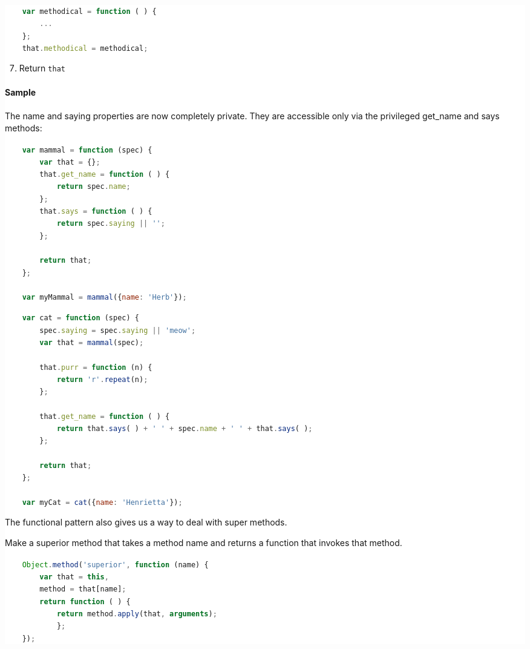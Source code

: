 ```js
	var methodical = function ( ) {
		...
	};
	that.methodical = methodical;
```

7. Return `that`


#### Sample
The name and saying properties are now completely private. They are accessible only via the privileged get_name and says methods:

```js	
	var mammal = function (spec) {
		var that = {};
		that.get_name = function ( ) {
			return spec.name;
		};
		that.says = function ( ) {
			return spec.saying || '';
		};
		
		return that;
	};
	
	var myMammal = mammal({name: 'Herb'});
```

```js
	var cat = function (spec) {
		spec.saying = spec.saying || 'meow';
		var that = mammal(spec);
		
		that.purr = function (n) {
			return 'r'.repeat(n);
		};
		
		that.get_name = function ( ) {
			return that.says( ) + ' ' + spec.name + ' ' + that.says( );
		};
		
		return that;
	};
	
	var myCat = cat({name: 'Henrietta'});
```

The functional pattern also gives us a way to deal with super methods. 

Make a superior method that takes a method name and returns a function that invokes that method.

```js
	Object.method('superior', function (name) {
		var that = this,
		method = that[name];
		return function ( ) {
			return method.apply(that, arguments);
			};
	});
```


[block]: http://cdn.oreilly.com/excerpts/9780596517748/web/jsgp_ad02.png
[break]: http://cdn.oreilly.com/excerpts/9780596517748/web/jsgp_ad03.png
[case]: http://cdn.oreilly.com/excerpts/9780596517748/web/jsgp_ad04.png
[disruptive]: http://cdn.oreilly.com/excerpts/9780596517748/web/jsgp_ad05.png
[do]: http://cdn.oreilly.com/excerpts/9780596517748/web/jsgp_ad06.png
[escaped]: http://cdn.oreilly.com/excerpts/9780596517748/web/jsgp_ad07.png
[exponent]:  http://cdn.oreilly.com/excerpts/9780596517748/web/jsgp_ad08.png
[expression-statement]: http://cdn.oreilly.com/excerpts/9780596517748/web/jsgp_ad10.png
[function-body]: http://cdn.oreilly.com/excerpts/9780596517748/web/jsgp_ad13.png
[function-literal]: http://cdn.oreilly.com/excerpts/9780596517748/web/jsgp_ad14.png
[if]: http://cdn.oreilly.com/excerpts/9780596517748/web/jsgp_ad15.png
[infix]: http://cdn.oreilly.com/excerpts/9780596517748/web/jsgp_ad16.png
[invocation]: http://cdn.oreilly.com/excerpts/9780596517748/web/jsgp_ad18.png
[integer]: http://cdn.oreilly.com/excerpts/9780596517748/web/jsgp_ad17.png
[fraction]: http://cdn.oreilly.com/excerpts/9780596517748/web/jsgp_ad12.png 
[for]: http://cdn.oreilly.com/excerpts/9780596517748/web/jsgp_ad11.png
[literal]: http://cdn.oreilly.com/excerpts/9780596517748/web/jsgp_ad19.png
[name]: http://cdn.oreilly.com/excerpts/9780596517748/web/jsgp_ad20.png
[numbers]: http://cdn.oreilly.com/excerpts/9780596517748/web/jsgp_ad21.png
[object-literal]: http://cdn.oreilly.com/excerpts/9780596517748/web/jsgp_ad22.png
[parameters]: http://cdn.oreilly.com/excerpts/9780596517748/web/jsgp_ad23.png
[refinement]: http://cdn.oreilly.com/excerpts/9780596517748/web/jsgp_ad25.png
[regexp-literal]: http://cdn.oreilly.com/excerpts/9780596517748/web/jsgp_ad32.png
[return]: http://cdn.oreilly.com/excerpts/9780596517748/web/jsgp_ad35.png
[space]: http://cdn.oreilly.com/excerpts/9780596517748/web/jsgp_ad43.png
[string]: http://cdn.oreilly.com/excerpts/9780596517748/web/jsgp_ad37.png
[statements]: http://cdn.oreilly.com/excerpts/9780596517748/web/jsgp_ad36.png
[switch]: http://cdn.oreilly.com/excerpts/9780596517748/web/jsgp_ad38.png
[throw]: http://cdn.oreilly.com/excerpts/9780596517748/web/jsgp_ad39.png
[try]: http://cdn.oreilly.com/excerpts/9780596517748/web/jsgp_ad40.png
[var]: http://cdn.oreilly.com/excerpts/9780596517748/web/jsgp_ad41.png
[while]: http://cdn.oreilly.com/excerpts/9780596517748/web/jsgp_ad42.png
[regexp1]: http://cdn.oreilly.com/excerpts/9780596517748/web/jsgp_ad26.png